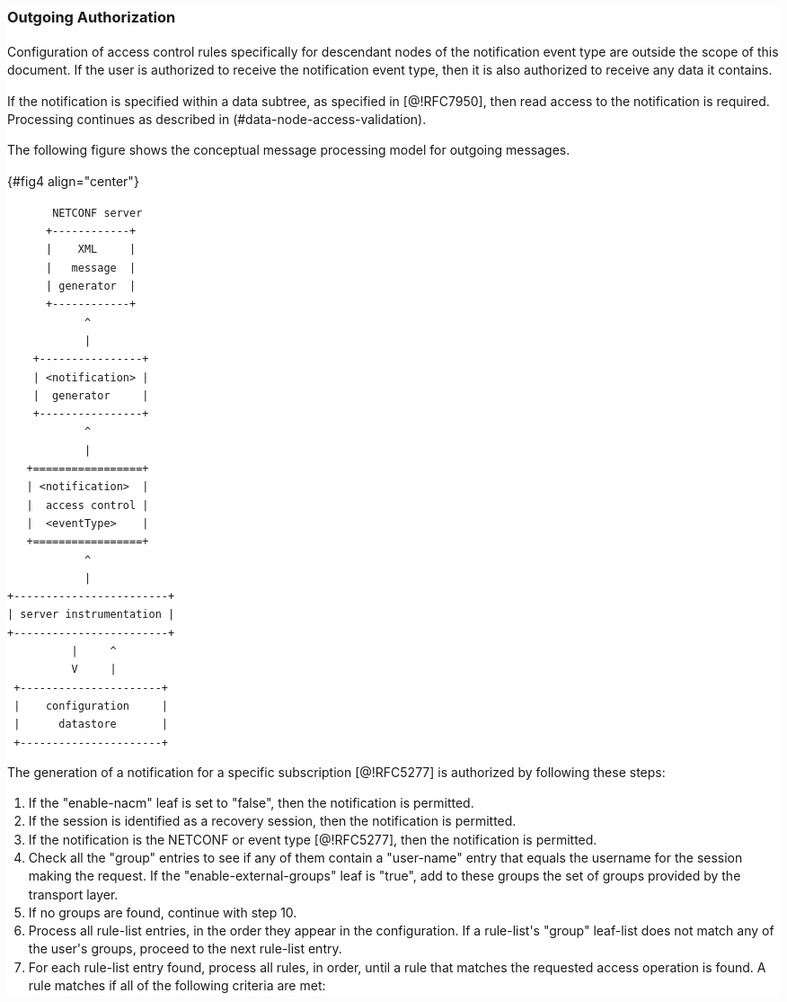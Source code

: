 ### Outgoing <notification> Authorization

Configuration of access control rules specifically for descendant nodes of the notification event
type are outside the scope of this document. If the user is authorized to receive the notification
event type, then it is also authorized to receive any data it contains.

If the notification is specified within a data subtree, as specified in [@!RFC7950],
then read access to the notification is required. Processing continues as described in
(#data-node-access-validation).

The following figure shows the conceptual message processing model for outgoing <notification>
messages.

{#fig4 align="center"}
~~~
       NETCONF server
      +------------+
      |    XML     |
      |   message  |
      | generator  |
      +------------+
            ^
            |
    +----------------+
    | <notification> |
    |  generator     |
    +----------------+
            ^
            |
   +=================+
   | <notification>  |
   |  access control |
   |  <eventType>    |
   +=================+
            ^
            |
+------------------------+
| server instrumentation |
+------------------------+
          |     ^
          V     |
 +----------------------+
 |    configuration     |
 |      datastore       |
 +----------------------+
~~~

The generation of a notification for a specific subscription [@!RFC5277] is authorized by following
these steps:

1.   If the "enable-nacm" leaf is set to "false", then the notification is permitted.
2.   If the session is identified as a recovery session, then the notification is permitted.
3.   If the notification is the NETCONF <replayComplete> or <notificationComplete> event type
     [@!RFC5277], then the notification is permitted.
4.   Check all the "group" entries to see if any of them contain a "user-name" entry that equals the
     username for the session making the request. If the "enable-external-groups" leaf is "true",
     add to these groups the set of groups provided by the transport layer.
5.   If no groups are found, continue with step 10.
6.   Process all rule-list entries, in the order they appear in the configuration. If a rule-list's
     "group" leaf-list does not match any of the user's groups, proceed to the next rule-list entry.
7.   For each rule-list entry found, process all rules, in order, until a rule that matches the
     requested access operation is found. A rule matches if all of the following criteria are met:
